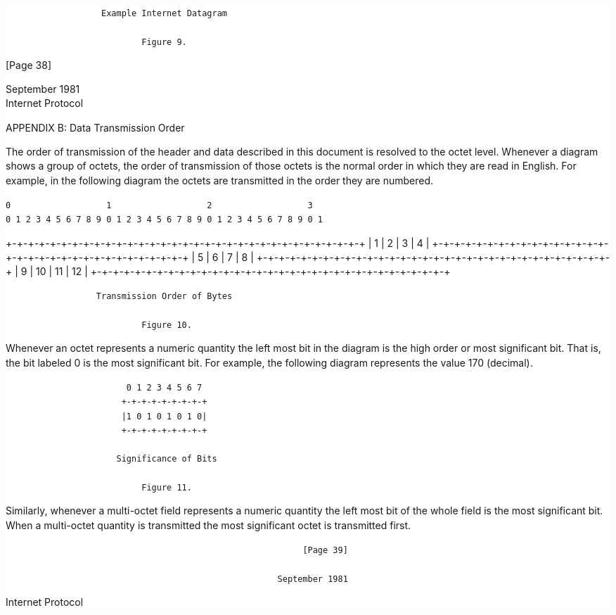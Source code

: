                        Example Internet Datagram

                               Figure 9.

[Page 38]                                                               

September 1981                                                          
                                                       Internet Protocol

APPENDIX B:  Data Transmission Order

The order of transmission of the header and data described in this
document is resolved to the octet level.  Whenever a diagram shows a
group of octets, the order of transmission of those octets is the normal
order in which they are read in English.  For example, in the following
diagram the octets are transmitted in the order they are numbered.

    0                   1                   2                   3   
    0 1 2 3 4 5 6 7 8 9 0 1 2 3 4 5 6 7 8 9 0 1 2 3 4 5 6 7 8 9 0 1 
   +-+-+-+-+-+-+-+-+-+-+-+-+-+-+-+-+-+-+-+-+-+-+-+-+-+-+-+-+-+-+-+-+
   |       1       |       2       |       3       |       4       |
   +-+-+-+-+-+-+-+-+-+-+-+-+-+-+-+-+-+-+-+-+-+-+-+-+-+-+-+-+-+-+-+-+
   |       5       |       6       |       7       |       8       |
   +-+-+-+-+-+-+-+-+-+-+-+-+-+-+-+-+-+-+-+-+-+-+-+-+-+-+-+-+-+-+-+-+
   |       9       |      10       |      11       |      12       |
   +-+-+-+-+-+-+-+-+-+-+-+-+-+-+-+-+-+-+-+-+-+-+-+-+-+-+-+-+-+-+-+-+

                      Transmission Order of Bytes

                               Figure 10.

Whenever an octet represents a numeric quantity the left most bit in the
diagram is the high order or most significant bit.  That is, the bit
labeled 0 is the most significant bit.  For example, the following
diagram represents the value 170 (decimal).

                            0 1 2 3 4 5 6 7 
                           +-+-+-+-+-+-+-+-+
                           |1 0 1 0 1 0 1 0|
                           +-+-+-+-+-+-+-+-+

                          Significance of Bits

                               Figure 11.

Similarly, whenever a multi-octet field represents a numeric quantity
the left most bit of the whole field is the most significant bit.  When
a multi-octet quantity is transmitted the most significant octet is
transmitted first.

                                                               [Page 39]

                                                          September 1981
Internet Protocol

